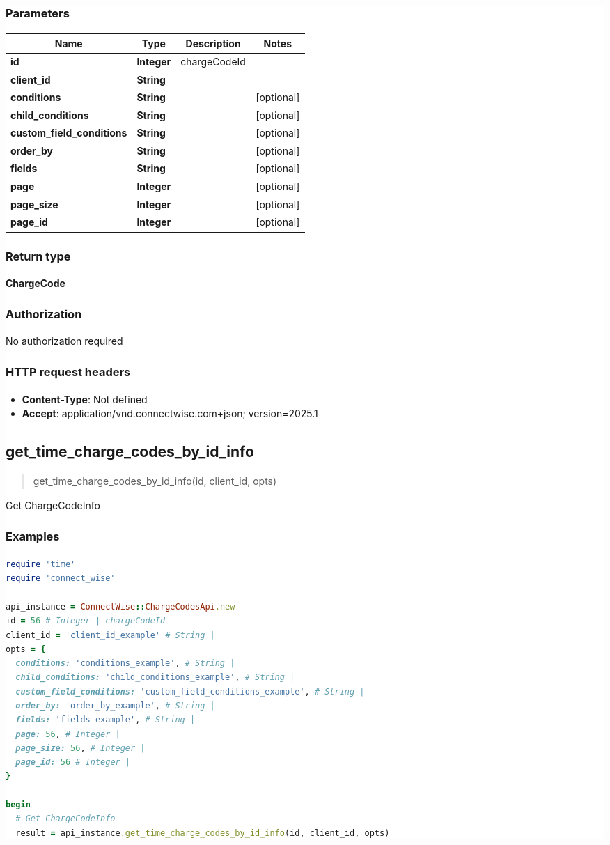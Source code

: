 ### Parameters

| Name | Type | Description | Notes |
| ---- | ---- | ----------- | ----- |
| **id** | **Integer** | chargeCodeId |  |
| **client_id** | **String** |  |  |
| **conditions** | **String** |  | [optional] |
| **child_conditions** | **String** |  | [optional] |
| **custom_field_conditions** | **String** |  | [optional] |
| **order_by** | **String** |  | [optional] |
| **fields** | **String** |  | [optional] |
| **page** | **Integer** |  | [optional] |
| **page_size** | **Integer** |  | [optional] |
| **page_id** | **Integer** |  | [optional] |

### Return type

[**ChargeCode**](ChargeCode.md)

### Authorization

No authorization required

### HTTP request headers

- **Content-Type**: Not defined
- **Accept**: application/vnd.connectwise.com+json; version=2025.1


## get_time_charge_codes_by_id_info

> <ChargeCodeInfo> get_time_charge_codes_by_id_info(id, client_id, opts)

Get ChargeCodeInfo

### Examples

```ruby
require 'time'
require 'connect_wise'

api_instance = ConnectWise::ChargeCodesApi.new
id = 56 # Integer | chargeCodeId
client_id = 'client_id_example' # String | 
opts = {
  conditions: 'conditions_example', # String | 
  child_conditions: 'child_conditions_example', # String | 
  custom_field_conditions: 'custom_field_conditions_example', # String | 
  order_by: 'order_by_example', # String | 
  fields: 'fields_example', # String | 
  page: 56, # Integer | 
  page_size: 56, # Integer | 
  page_id: 56 # Integer | 
}

begin
  # Get ChargeCodeInfo
  result = api_instance.get_time_charge_codes_by_id_info(id, client_id, opts)
```